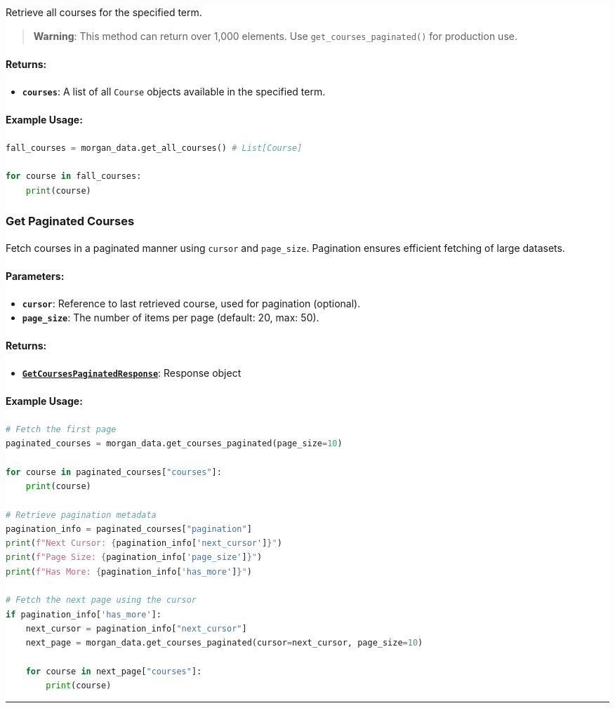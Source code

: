 Retrieve all courses for the specified term.

> **Warning**: This method can return over 1,000 elements. Use `get_courses_paginated()` for production use.

#### Returns:
- **`courses`**: A list of all `Course` objects available in the specified term.

#### Example Usage:
```python
fall_courses = morgan_data.get_all_courses() # List[Course]

for course in fall_courses:
    print(course)
```

### Get Paginated Courses

Fetch courses in a paginated manner using `cursor` and `page_size`. Pagination ensures efficient fetching of large datasets.

#### Parameters:
- **`cursor`**: Reference to last retrieved course, used for pagination (optional).
- **`page_size`**: The number of items per page (default: 20, max: 50).

#### Returns:
- **[`GetCoursesPaginatedResponse`](#getcoursespaginatedresponse)**: Response object

#### Example Usage:
```python
# Fetch the first page
paginated_courses = morgan_data.get_courses_paginated(page_size=10)

for course in paginated_courses["courses"]:
    print(course)

# Retrieve pagination metadata
pagination_info = paginated_courses["pagination"]
print(f"Next Cursor: {pagination_info['next_cursor']}")
print(f"Page Size: {pagination_info['page_size']}")
print(f"Has More: {pagination_info['has_more']}")

# Fetch the next page using the cursor
if pagination_info['has_more']:
    next_cursor = pagination_info["next_cursor"]
    next_page = morgan_data.get_courses_paginated(cursor=next_cursor, page_size=10)

    for course in next_page["courses"]:
        print(course)
```

---
